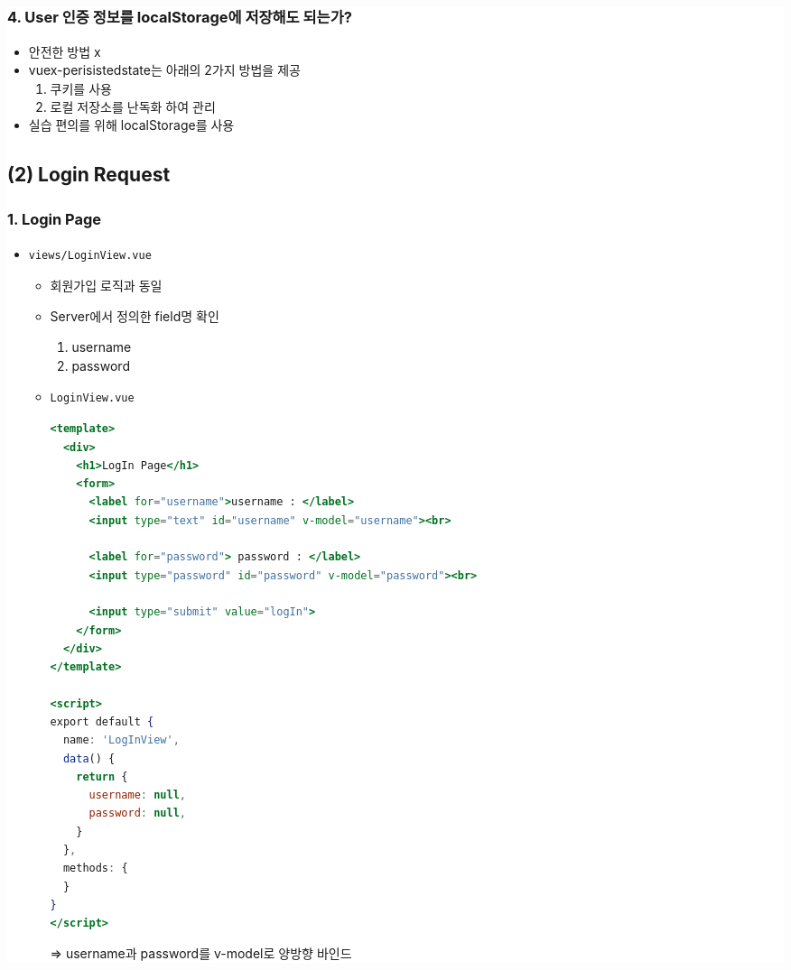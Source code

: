 
### 4. User 인증 정보를 localStorage에 저장해도 되는가?

- 안전한 방법 x
- vuex-perisistedstate는 아래의 2가지 방법을 제공
    1. 쿠키를 사용
    2. 로컬 저장소를 난독화 하여 관리
- 실습 편의를 위해 localStorage를 사용

## (2) Login Request

### 1. Login Page

- `views/LoginView.vue`
    - 회원가입 로직과 동일
    - Server에서 정의한 field명 확인
        1. username
        2. password
    - `LoginView.vue`
        
        ```jsx
        <template>
          <div>
            <h1>LogIn Page</h1>
            <form>
              <label for="username">username : </label>
              <input type="text" id="username" v-model="username"><br>
        
              <label for="password"> password : </label>
              <input type="password" id="password" v-model="password"><br>
        
              <input type="submit" value="logIn">
            </form>
          </div>
        </template>
        
        <script>
        export default {
          name: 'LogInView',
          data() {
            return {
              username: null,
              password: null,
            }
          },
          methods: {
          }
        }
        </script>
        ```
        
        ⇒ username과 password를 v-model로 양방향 바인드
        